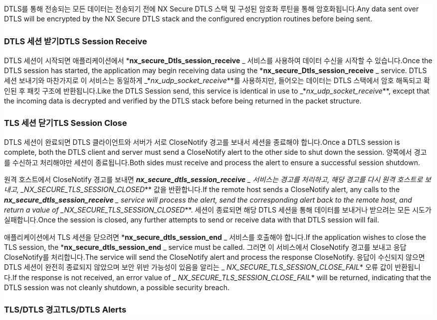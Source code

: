 <span data-ttu-id="ec34d-291">DTLS를 통해 전송되는 모든 데이터는 전송되기 전에 NX Secure DTLS 스택 및 구성된 암호화 루틴을 통해 암호화됩니다.</span><span class="sxs-lookup"><span data-stu-id="ec34d-291">Any data sent over DTLS will be encrypted by the NX Secure DTLS stack and the configured encryption routines before being sent.</span></span>

### <a name="dtls-session-receive"></a><span data-ttu-id="ec34d-292">DTLS 세션 받기</span><span class="sxs-lookup"><span data-stu-id="ec34d-292">DTLS Session Receive</span></span>

<span data-ttu-id="ec34d-293">DTLS 세션이 시작되면 애플리케이션에서 \***nx_secure_Dtls_session_receive** _ 서비스를 사용하여 데이터 수신을 시작할 수 있습니다.</span><span class="sxs-lookup"><span data-stu-id="ec34d-293">Once the DTLS session has started, the application may begin receiving data using the \***nx_secure_Dtls_session_receive** _ service.</span></span> <span data-ttu-id="ec34d-294">DTLS 세션 보내기와 마찬가지로 이 서비스는 동일하게 _\*_nx_udp_socket_receive_\*\*를 사용하지만, 들어오는 데이터는 DTLS 스택에서 암호 해독되고 확인된 후 패킷 구조에 반환됩니다.</span><span class="sxs-lookup"><span data-stu-id="ec34d-294">Like the DTLS Session send, this service is identical in use to _\*_nx_udp_socket_receive_\*\*, except that the incoming data is decrypted and verified by the DTLS stack before being returned in the packet structure.</span></span>

### <a name="tls-session-close"></a><span data-ttu-id="ec34d-295">TLS 세션 닫기</span><span class="sxs-lookup"><span data-stu-id="ec34d-295">TLS Session Close</span></span>

<span data-ttu-id="ec34d-296">DTLS 세션이 완료되면 DTLS 클라이언트와 서버가 서로 CloseNotify 경고를 보내서 세션을 종료해야 합니다.</span><span class="sxs-lookup"><span data-stu-id="ec34d-296">Once a DTLS session is complete, both the DTLS client and server must send a CloseNotify alert to the other side to shut down the session.</span></span> <span data-ttu-id="ec34d-297">양쪽에서 경고를 수신하고 처리해야만 세션이 종료됩니다.</span><span class="sxs-lookup"><span data-stu-id="ec34d-297">Both sides must receive and process the alert to ensure a successful session shutdown.</span></span>

<span data-ttu-id="ec34d-298">원격 호스트에서 CloseNotify 경고를 보내면 ***nx_secure_dtls_session_receive** _ 서비스는 경고를 처리하고, 해당 경고를 다시 원격 호스트로 보내고, _*_NX_SECURE_TLS_SESSION_CLOSED_\*\* 값을 반환합니다.</span><span class="sxs-lookup"><span data-stu-id="ec34d-298">If the remote host sends a CloseNotify alert, any calls to the ***nx_secure_dtls_session_receive** _ service will process the alert, send the corresponding alert back to the remote host, and return a value of _*_NX_SECURE_TLS_SESSION_CLOSED_\*\*.</span></span> <span data-ttu-id="ec34d-299">세션이 종료되면 해당 DTLS 세션을 통해 데이터를 보내거나 받으려는 모든 시도가 실패합니다.</span><span class="sxs-lookup"><span data-stu-id="ec34d-299">Once the session is closed, any further attempts to send or receive data with that DTLS session will fail.</span></span>

<span data-ttu-id="ec34d-300">애플리케이션에서 TLS 세션을 닫으려면 \***nx_secure_dtls_session_end** _ 서비스를 호출해야 합니다.</span><span class="sxs-lookup"><span data-stu-id="ec34d-300">If the application wishes to close the TLS session, the \***nx_secure_dtls_session_end** _ service must be called.</span></span> <span data-ttu-id="ec34d-301">그러면 이 서비스에서 CloseNotify 경고를 보내고 응답 CloseNotify를 처리합니다.</span><span class="sxs-lookup"><span data-stu-id="ec34d-301">The service will send the CloseNotify alert and process the response CloseNotify.</span></span> <span data-ttu-id="ec34d-302">응답이 수신되지 않으면 DTLS 세션이 완전히 종료되지 않았으며 보안 위반 가능성이 있음을 알리는 _ *_NX_SECURE_TLS_SESSION_CLOSE_FAIL_*\* 오류 값이 반환됩니다.</span><span class="sxs-lookup"><span data-stu-id="ec34d-302">If the response is not received, an error value of _ *_NX_SECURE_TLS_SESSION_CLOSE_FAIL_*\* will be returned, indicating that the DTLS session was not cleanly shutdown, a possible security breach.</span></span>

### <a name="tlsdtls-alerts"></a><span data-ttu-id="ec34d-303">TLS/DTLS 경고</span><span class="sxs-lookup"><span data-stu-id="ec34d-303">TLS/DTLS Alerts</span></span>
